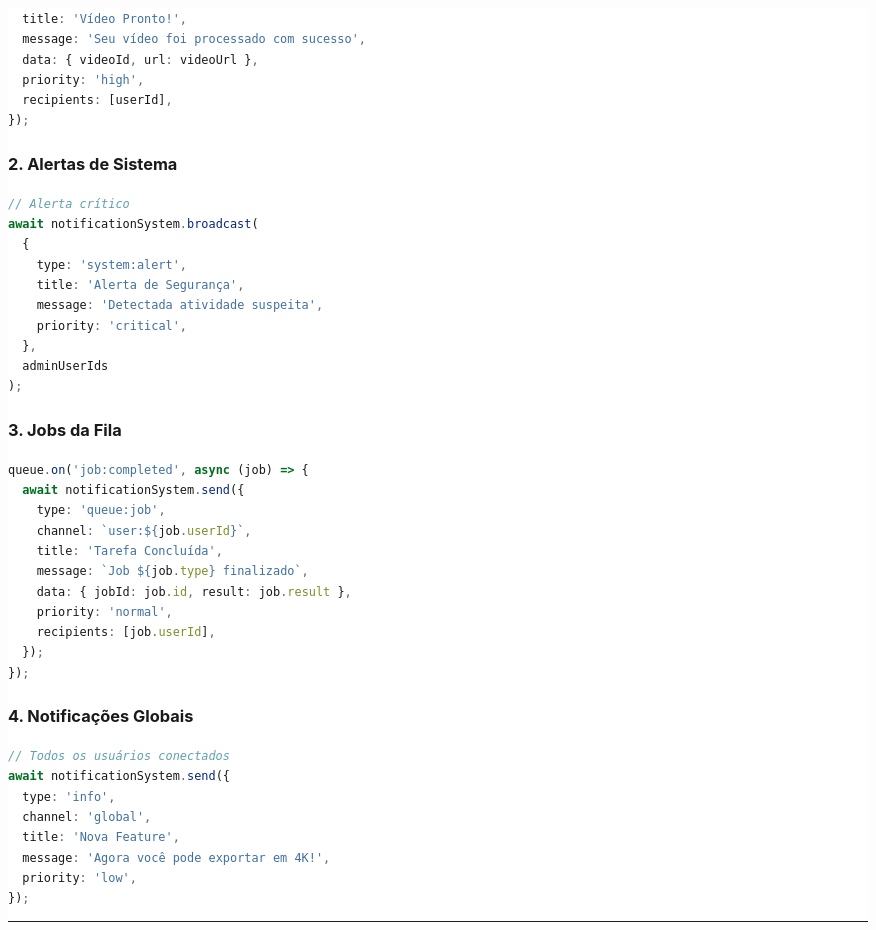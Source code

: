 ```typescript
  title: 'Vídeo Pronto!',
  message: 'Seu vídeo foi processado com sucesso',
  data: { videoId, url: videoUrl },
  priority: 'high',
  recipients: [userId],
});
```

### 2. Alertas de Sistema

```typescript
// Alerta crítico
await notificationSystem.broadcast(
  {
    type: 'system:alert',
    title: 'Alerta de Segurança',
    message: 'Detectada atividade suspeita',
    priority: 'critical',
  },
  adminUserIds
);
```

### 3. Jobs da Fila

```typescript
queue.on('job:completed', async (job) => {
  await notificationSystem.send({
    type: 'queue:job',
    channel: `user:${job.userId}`,
    title: 'Tarefa Concluída',
    message: `Job ${job.type} finalizado`,
    data: { jobId: job.id, result: job.result },
    priority: 'normal',
    recipients: [job.userId],
  });
});
```

### 4. Notificações Globais

```typescript
// Todos os usuários conectados
await notificationSystem.send({
  type: 'info',
  channel: 'global',
  title: 'Nova Feature',
  message: 'Agora você pode exportar em 4K!',
  priority: 'low',
});
```

---
